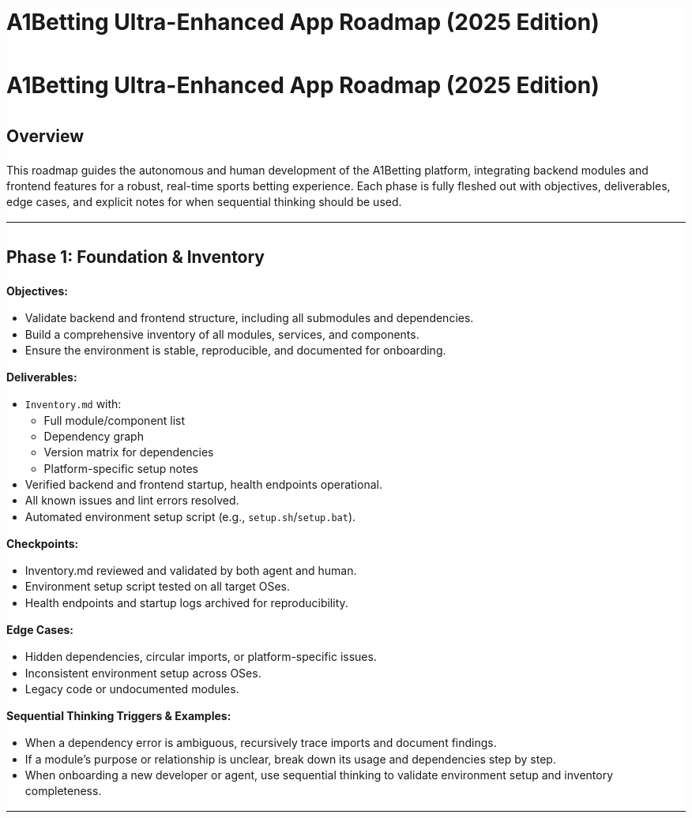 # A1Betting Ultra-Enhanced App Roadmap (2025 Edition)

# A1Betting Ultra-Enhanced App Roadmap (2025 Edition)

## Overview

This roadmap guides the autonomous and human development of the A1Betting platform, integrating backend modules and frontend features for a robust, real-time sports betting experience. Each phase is fully fleshed out with objectives, deliverables, edge cases, and explicit notes for when sequential thinking should be used.

---

## Phase 1: Foundation & Inventory

**Objectives:**

- Validate backend and frontend structure, including all submodules and dependencies.
- Build a comprehensive inventory of all modules, services, and components.
- Ensure the environment is stable, reproducible, and documented for onboarding.

**Deliverables:**

- `Inventory.md` with:
  - Full module/component list
  - Dependency graph
  - Version matrix for dependencies
  - Platform-specific setup notes
- Verified backend and frontend startup, health endpoints operational.
- All known issues and lint errors resolved.
- Automated environment setup script (e.g., `setup.sh`/`setup.bat`).

**Checkpoints:**

- Inventory.md reviewed and validated by both agent and human.
- Environment setup script tested on all target OSes.
- Health endpoints and startup logs archived for reproducibility.

**Edge Cases:**

- Hidden dependencies, circular imports, or platform-specific issues.
- Inconsistent environment setup across OSes.
- Legacy code or undocumented modules.

**Sequential Thinking Triggers & Examples:**

- When a dependency error is ambiguous, recursively trace imports and document findings.
- If a module’s purpose or relationship is unclear, break down its usage and dependencies step by step.
- When onboarding a new developer or agent, use sequential thinking to validate environment setup and inventory completeness.

---
